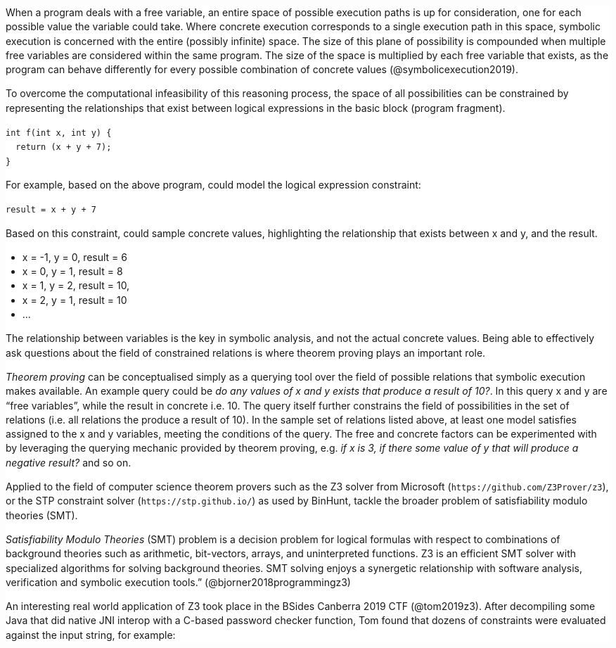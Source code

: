 When a program deals with a free variable, an entire space of possible execution paths is up for consideration, one for each possible value the variable could take. Where concrete execution corresponds to a single execution path in this space, symbolic execution is concerned with the entire (possibly infinite) space. The size of this plane of possibility is compounded when multiple free variables are considered within the same program. The size of the space is multiplied by each free variable that exists, as the program can behave differently for every possible combination of concrete values (@symbolicexecution2019).

To overcome the computational infeasibility of this reasoning process, the space of all possibilities can be constrained by representing the relationships that exist between logical expressions in the basic block (program fragment).

    int f(int x, int y) {
      return (x + y + 7);
    }

For example, based on the above program, could model the logical expression constraint:

    result = x + y + 7

Based on this constraint, could sample concrete values, highlighting the relationship that exists between x and y, and the result.

* x = -1, y = 0, result = 6
* x = 0, y = 1, result = 8
* x = 1, y = 2, result = 10,
* x = 2, y = 1, result = 10
* ...

The relationship between variables is the key in symbolic analysis, and not the actual concrete values. Being able to effectively ask questions about the field of constrained relations is where theorem proving plays an important role.

*Theorem proving* can be conceptualised simply as a querying tool over the field of possible relations that symbolic execution makes available. An example query could be *do any values of x and y exists that produce a result of 10?*. In this query x and y are “free variables”, while the result in concrete i.e. 10. The query itself further constrains the field of possibilities in the set of relations (i.e. all relations the produce a result of 10). In the sample set of relations listed above, at least one model satisfies assigned to the x and y variables, meeting the conditions of the query. The free and concrete factors can be experimented with by leveraging the querying mechanic provided by theorem proving, e.g. *if x is 3, if there some value of y that will produce a negative result?* and so on.

Applied to the field of computer science theorem provers such as the Z3 solver from Microsoft (`https://github.com/Z3Prover/z3`), or the STP constraint solver (`https://stp.github.io/`) as used by BinHunt, tackle the broader problem of satisfiability modulo theories (SMT).

*Satisfiability Modulo Theories* (SMT) problem is a decision problem for logical formulas with respect to combinations of background theories such as arithmetic, bit-vectors, arrays, and uninterpreted functions. Z3 is an efficient SMT solver with specialized algorithms for solving background theories. SMT solving enjoys a synergetic relationship with software analysis, verification and symbolic execution tools.” (@bjorner2018programmingz3)

An interesting real world application of Z3 took place in the BSides Canberra 2019 CTF (@tom2019z3). After decompiling some Java that did native JNI interop with a C-based password checker function, Tom found that dozens of constraints were evaluated against the input string, for example:
